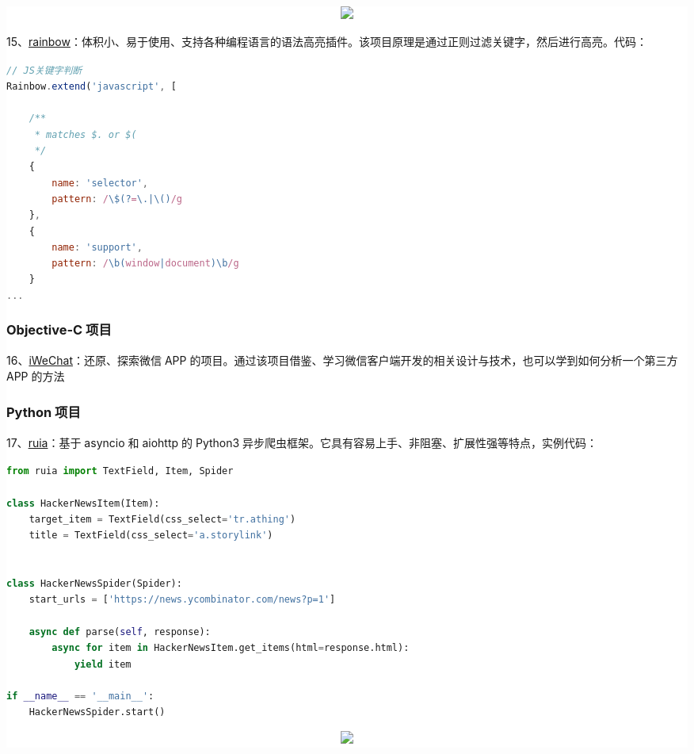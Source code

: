 
<p align="center"><img src='https://raw.githubusercontent.com/521xueweihan/img/master/hellogithub/35/162279822.png' style="max-width:80%; max-height=80%;"></img></p>

15、[rainbow](https://hellogithub.com/periodical/statistics/click?target=https://github.com/ccampbell/rainbow)：体积小、易于使用、支持各种编程语言的语法高亮插件。该项目原理是通过正则过滤关键字，然后进行高亮。代码：
```javascript
// JS关键字判断
Rainbow.extend('javascript', [

    /**
     * matches $. or $(
     */
    {
        name: 'selector',
        pattern: /\$(?=\.|\()/g
    },
    {
        name: 'support',
        pattern: /\b(window|document)\b/g
    }
...
```


### Objective-C 项目
16、[iWeChat](https://hellogithub.com/periodical/statistics/click?target=https://github.com/lefex/iWeChat)：还原、探索微信 APP 的项目。通过该项目借鉴、学习微信客户端开发的相关设计与技术，也可以学到如何分析一个第三方 APP 的方法


### Python 项目
17、[ruia](https://hellogithub.com/periodical/statistics/click?target=https://github.com/howie6879/ruia)：基于 asyncio 和 aiohttp 的 Python3 异步爬虫框架。它具有容易上手、非阻塞、扩展性强等特点，实例代码：
```python
from ruia import TextField, Item, Spider

class HackerNewsItem(Item):
    target_item = TextField(css_select='tr.athing')
    title = TextField(css_select='a.storylink')


class HackerNewsSpider(Spider):
    start_urls = ['https://news.ycombinator.com/news?p=1']

    async def parse(self, response):
        async for item in HackerNewsItem.get_items(html=response.html):
            yield item

if __name__ == '__main__':
    HackerNewsSpider.start()
```


<p align="center"><img src='https://raw.githubusercontent.com/521xueweihan/img/master/hellogithub/35/140359487.png' style="max-width:80%; max-height=80%;"></img></p>
